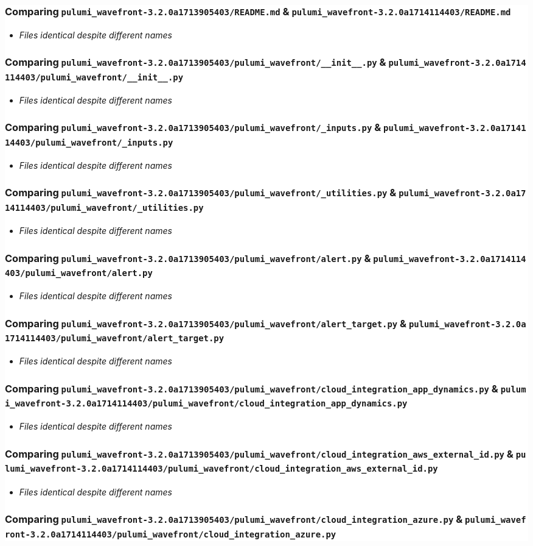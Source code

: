 ### Comparing `pulumi_wavefront-3.2.0a1713905403/README.md` & `pulumi_wavefront-3.2.0a1714114403/README.md`

 * *Files identical despite different names*

### Comparing `pulumi_wavefront-3.2.0a1713905403/pulumi_wavefront/__init__.py` & `pulumi_wavefront-3.2.0a1714114403/pulumi_wavefront/__init__.py`

 * *Files identical despite different names*

### Comparing `pulumi_wavefront-3.2.0a1713905403/pulumi_wavefront/_inputs.py` & `pulumi_wavefront-3.2.0a1714114403/pulumi_wavefront/_inputs.py`

 * *Files identical despite different names*

### Comparing `pulumi_wavefront-3.2.0a1713905403/pulumi_wavefront/_utilities.py` & `pulumi_wavefront-3.2.0a1714114403/pulumi_wavefront/_utilities.py`

 * *Files identical despite different names*

### Comparing `pulumi_wavefront-3.2.0a1713905403/pulumi_wavefront/alert.py` & `pulumi_wavefront-3.2.0a1714114403/pulumi_wavefront/alert.py`

 * *Files identical despite different names*

### Comparing `pulumi_wavefront-3.2.0a1713905403/pulumi_wavefront/alert_target.py` & `pulumi_wavefront-3.2.0a1714114403/pulumi_wavefront/alert_target.py`

 * *Files identical despite different names*

### Comparing `pulumi_wavefront-3.2.0a1713905403/pulumi_wavefront/cloud_integration_app_dynamics.py` & `pulumi_wavefront-3.2.0a1714114403/pulumi_wavefront/cloud_integration_app_dynamics.py`

 * *Files identical despite different names*

### Comparing `pulumi_wavefront-3.2.0a1713905403/pulumi_wavefront/cloud_integration_aws_external_id.py` & `pulumi_wavefront-3.2.0a1714114403/pulumi_wavefront/cloud_integration_aws_external_id.py`

 * *Files identical despite different names*

### Comparing `pulumi_wavefront-3.2.0a1713905403/pulumi_wavefront/cloud_integration_azure.py` & `pulumi_wavefront-3.2.0a1714114403/pulumi_wavefront/cloud_integration_azure.py`
